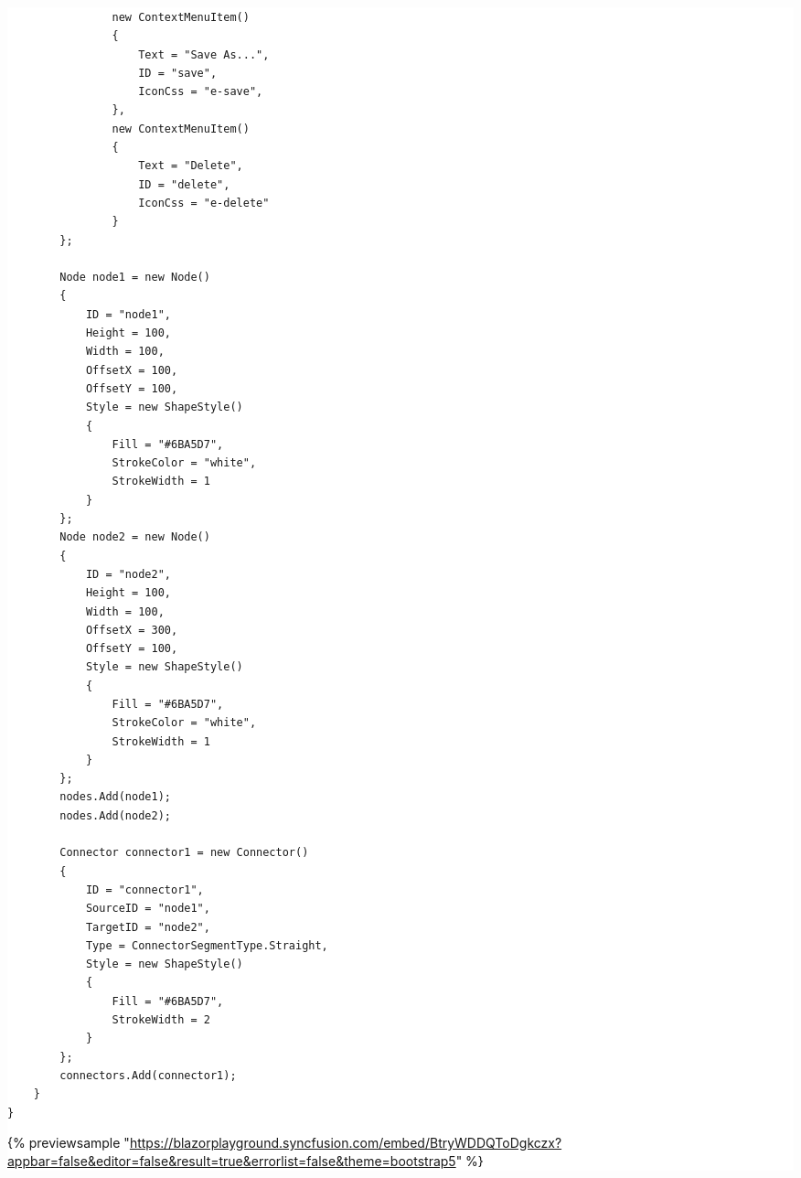 ```cshtml
                new ContextMenuItem()
                {
                    Text = "Save As...",
                    ID = "save",
                    IconCss = "e-save",
                },
                new ContextMenuItem()
                {
                    Text = "Delete",
                    ID = "delete",
                    IconCss = "e-delete"
                }
        };

        Node node1 = new Node()
        {
            ID = "node1",
            Height = 100,
            Width = 100,
            OffsetX = 100,
            OffsetY = 100,
            Style = new ShapeStyle()
            {
                Fill = "#6BA5D7",
                StrokeColor = "white",
                StrokeWidth = 1
            }
        };
        Node node2 = new Node()
        {
            ID = "node2",
            Height = 100,
            Width = 100,
            OffsetX = 300,
            OffsetY = 100,
            Style = new ShapeStyle()
            {
                Fill = "#6BA5D7",
                StrokeColor = "white",
                StrokeWidth = 1
            }
        };
        nodes.Add(node1);
        nodes.Add(node2);

        Connector connector1 = new Connector()
        {
            ID = "connector1",
            SourceID = "node1",
            TargetID = "node2",
            Type = ConnectorSegmentType.Straight,
            Style = new ShapeStyle()
            {
                Fill = "#6BA5D7",
                StrokeWidth = 2
            }
        };
        connectors.Add(connector1);
    }
}
```
{% previewsample "https://blazorplayground.syncfusion.com/embed/BtryWDDQToDgkczx?appbar=false&editor=false&result=true&errorlist=false&theme=bootstrap5" %}